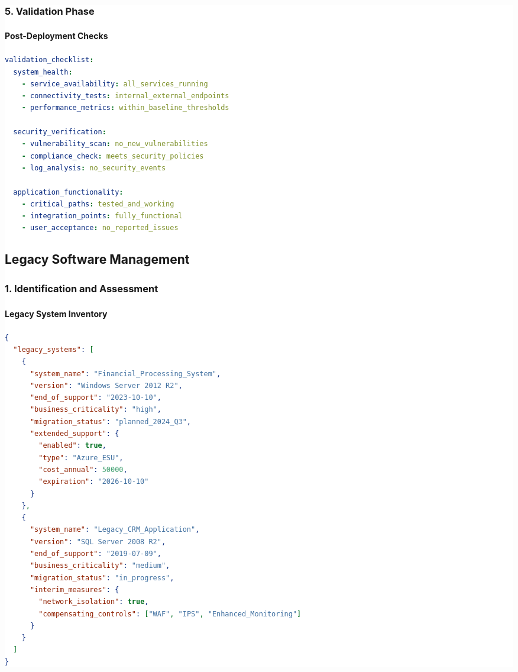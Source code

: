 ### 5. Validation Phase

#### Post-Deployment Checks
```yaml
validation_checklist:
  system_health:
    - service_availability: all_services_running
    - connectivity_tests: internal_external_endpoints
    - performance_metrics: within_baseline_thresholds
  
  security_verification:
    - vulnerability_scan: no_new_vulnerabilities
    - compliance_check: meets_security_policies
    - log_analysis: no_security_events
  
  application_functionality:
    - critical_paths: tested_and_working
    - integration_points: fully_functional
    - user_acceptance: no_reported_issues
```

## Legacy Software Management

### 1. Identification and Assessment

#### Legacy System Inventory
```json
{
  "legacy_systems": [
    {
      "system_name": "Financial_Processing_System",
      "version": "Windows Server 2012 R2",
      "end_of_support": "2023-10-10",
      "business_criticality": "high",
      "migration_status": "planned_2024_Q3",
      "extended_support": {
        "enabled": true,
        "type": "Azure_ESU",
        "cost_annual": 50000,
        "expiration": "2026-10-10"
      }
    },
    {
      "system_name": "Legacy_CRM_Application",
      "version": "SQL Server 2008 R2",
      "end_of_support": "2019-07-09",
      "business_criticality": "medium",
      "migration_status": "in_progress",
      "interim_measures": {
        "network_isolation": true,
        "compensating_controls": ["WAF", "IPS", "Enhanced_Monitoring"]
      }
    }
  ]
}
```
